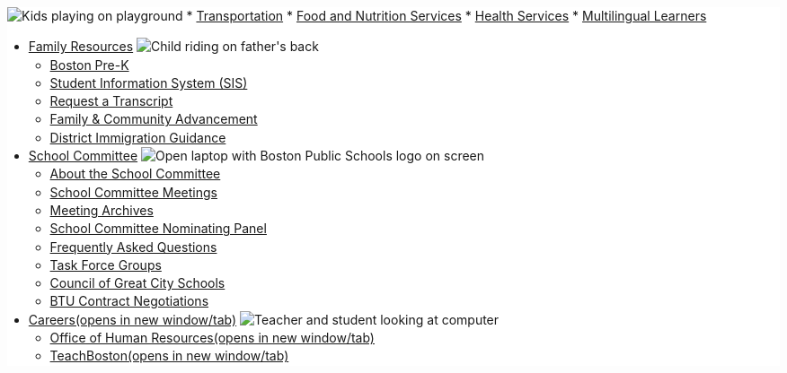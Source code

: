 ![Kids playing on playground](https://resources.finalsite.net/images/f_auto,q_auto,t_image_size_1/v1735827695/bostonpublicschoolsorg/sc4mzbgstkutxw0krjgb/Navigation-4.jpg)
    * [Transportation](https://www.bostonpublicschools.org/archive/division-of-equity-and-strategy/</bps-departments/transportation/transportation-department>)
    * [Food and Nutrition Services](https://www.bostonpublicschools.org/archive/division-of-equity-and-strategy/</bps-departments/food-and-nutrition-services/about>)
    * [Health Services](https://www.bostonpublicschools.org/archive/division-of-equity-and-strategy/</bps-departments/health-services/school-health-services>)
    * [Multilingual Learners](https://www.bostonpublicschools.org/archive/division-of-equity-and-strategy/</bps-departments/multilingual-and-multicultural-education/about>)
  * [Family Resources](https://www.bostonpublicschools.org/archive/division-of-equity-and-strategy/</students-families>)
![Child riding on father's back](https://resources.finalsite.net/images/f_auto,q_auto,t_image_size_1/v1735827695/bostonpublicschoolsorg/exxxl4tyh7jl10yaqapn/Navigation-2.jpg)
    * [Boston Pre-K](https://www.bostonpublicschools.org/archive/division-of-equity-and-strategy/</students-families/universal-pre-k-boston/about>)
    * [Student Information System (SIS)](https://www.bostonpublicschools.org/archive/division-of-equity-and-strategy/</students-families/student-information-system-sis-14/student-information-system-sis>)
    * [Request a Transcript](https://www.bostonpublicschools.org/archive/division-of-equity-and-strategy/</students-families/request-a-transcript>)
    * [Family & Community Advancement](https://www.bostonpublicschools.org/archive/division-of-equity-and-strategy/</students-families/family-community-advancement/office-of-family-community-advancement>)
    * [District Immigration Guidance](https://www.bostonpublicschools.org/archive/division-of-equity-and-strategy/</students-families/district-immigration-guidance>)
  * [School Committee](https://www.bostonpublicschools.org/archive/division-of-equity-and-strategy/</school-committee/about>)
![Open laptop with Boston Public Schools logo on screen](https://resources.finalsite.net/images/f_auto,q_auto,t_image_size_1/v1735827695/bostonpublicschoolsorg/jscpghedezu5jiqd63vy/Navigation-6.jpg)
    * [About the School Committee](https://www.bostonpublicschools.org/archive/division-of-equity-and-strategy/</school-committee/about>)
    * [School Committee Meetings](https://www.bostonpublicschools.org/archive/division-of-equity-and-strategy/</school-committee/meetings>)
    * [Meeting Archives](https://www.bostonpublicschools.org/archive/division-of-equity-and-strategy/</school-committee/meeting-archives>)
    * [School Committee Nominating Panel](https://www.bostonpublicschools.org/archive/division-of-equity-and-strategy/</school-committee/school-committee-nominating-panel>)
    * [Frequently Asked Questions](https://www.bostonpublicschools.org/archive/division-of-equity-and-strategy/</school-committee/frequently-asked-questions>)
    * [Task Force Groups](https://www.bostonpublicschools.org/archive/division-of-equity-and-strategy/</school-committee/task-force-groups>)
    * [Council of Great City Schools](https://www.bostonpublicschools.org/archive/division-of-equity-and-strategy/</school-committee/council-of-great-city-schools>)
    * [BTU Contract Negotiations](https://www.bostonpublicschools.org/archive/division-of-equity-and-strategy/</school-committee/btu-contract-negotiations>)
  * [Careers(opens in new window/tab)](https://www.bostonpublicschools.org/archive/division-of-equity-and-strategy/<https:/ma01906464.schoolwires.net/ohc>)
![Teacher and student looking at computer](https://resources.finalsite.net/images/f_auto,q_auto,t_image_size_1/v1735827696/bostonpublicschoolsorg/bpvqkmcarwfpleervufm/Navigation-5.jpg)
    * [Office of Human Resources(opens in new window/tab)](https://www.bostonpublicschools.org/archive/division-of-equity-and-strategy/<https:/ma01906464.schoolwires.net/ohc>)
    * [TeachBoston(opens in new window/tab)](https://www.bostonpublicschools.org/archive/division-of-equity-and-strategy/<https:/teachboston.org>)
